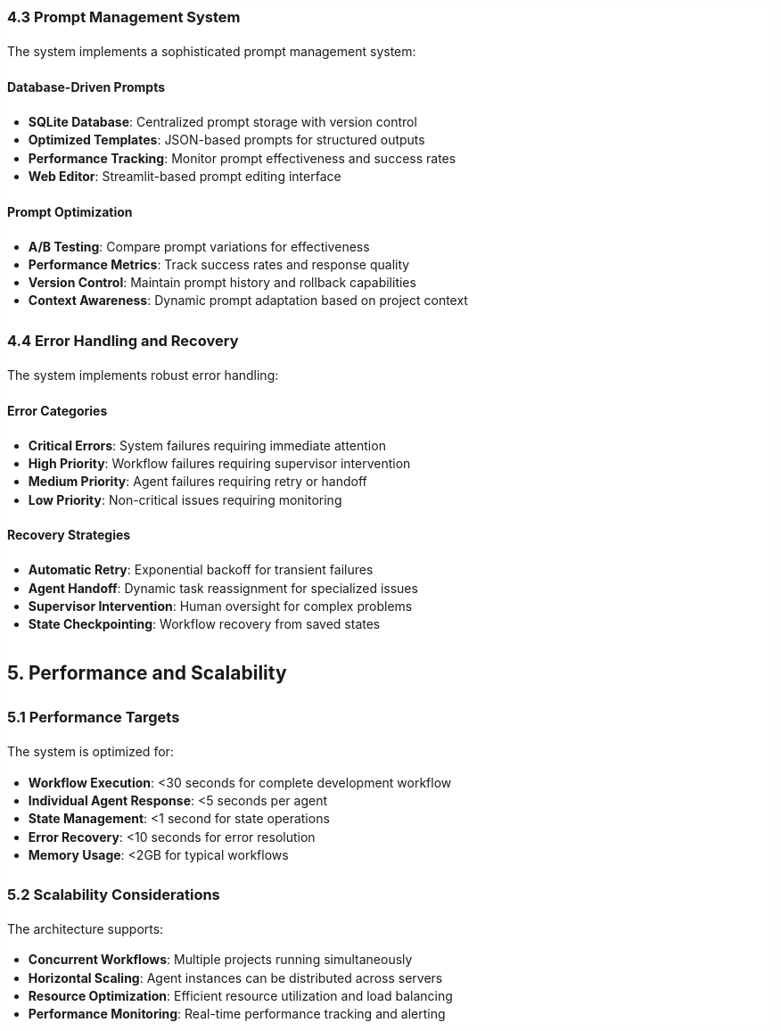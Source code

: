 ### 4.3 Prompt Management System

The system implements a sophisticated prompt management system:

#### Database-Driven Prompts
- **SQLite Database**: Centralized prompt storage with version control
- **Optimized Templates**: JSON-based prompts for structured outputs
- **Performance Tracking**: Monitor prompt effectiveness and success rates
- **Web Editor**: Streamlit-based prompt editing interface

#### Prompt Optimization
- **A/B Testing**: Compare prompt variations for effectiveness
- **Performance Metrics**: Track success rates and response quality
- **Version Control**: Maintain prompt history and rollback capabilities
- **Context Awareness**: Dynamic prompt adaptation based on project context

### 4.4 Error Handling and Recovery

The system implements robust error handling:

#### Error Categories
- **Critical Errors**: System failures requiring immediate attention
- **High Priority**: Workflow failures requiring supervisor intervention
- **Medium Priority**: Agent failures requiring retry or handoff
- **Low Priority**: Non-critical issues requiring monitoring

#### Recovery Strategies
- **Automatic Retry**: Exponential backoff for transient failures
- **Agent Handoff**: Dynamic task reassignment for specialized issues
- **Supervisor Intervention**: Human oversight for complex problems
- **State Checkpointing**: Workflow recovery from saved states

## 5. Performance and Scalability

### 5.1 Performance Targets

The system is optimized for:

- **Workflow Execution**: <30 seconds for complete development workflow
- **Individual Agent Response**: <5 seconds per agent
- **State Management**: <1 second for state operations
- **Error Recovery**: <10 seconds for error resolution
- **Memory Usage**: <2GB for typical workflows

### 5.2 Scalability Considerations

The architecture supports:

- **Concurrent Workflows**: Multiple projects running simultaneously
- **Horizontal Scaling**: Agent instances can be distributed across servers
- **Resource Optimization**: Efficient resource utilization and load balancing
- **Performance Monitoring**: Real-time performance tracking and alerting
